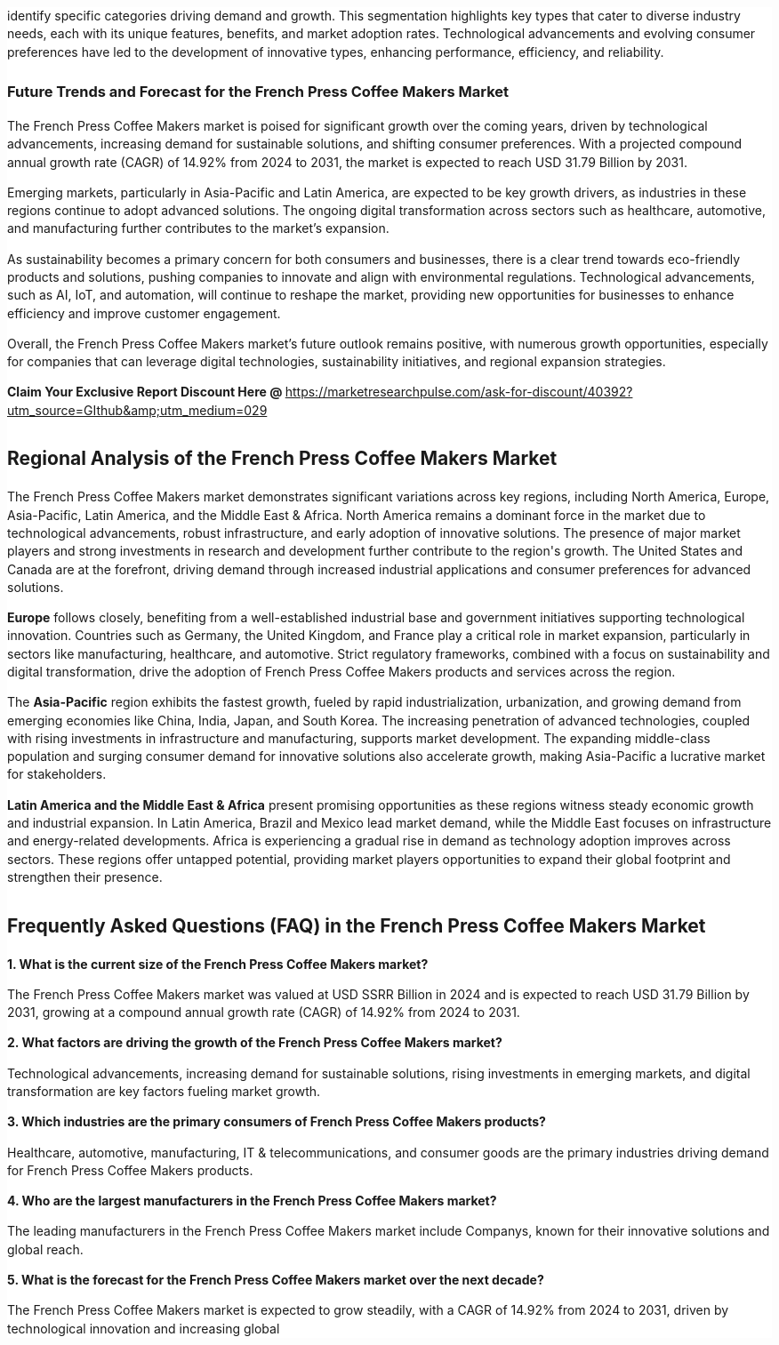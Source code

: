 identify specific categories driving demand and growth. This segmentation highlights key types that cater to diverse industry needs, each with its unique features, benefits, and market adoption rates. Technological advancements and evolving consumer preferences have led to the development of innovative types, enhancing performance, efficiency, and reliability.</p><h3>Future Trends and Forecast for the French Press Coffee Makers Market</h3><p>The French Press Coffee Makers market is poised for significant growth over the coming years, driven by technological advancements, increasing demand for sustainable solutions, and shifting consumer preferences. With a projected compound annual growth rate (CAGR) of 14.92% from 2024 to 2031, the market is expected to reach USD 31.79 Billion by 2031.</p><p>Emerging markets, particularly in Asia-Pacific and Latin America, are expected to be key growth drivers, as industries in these regions continue to adopt advanced solutions. The ongoing digital transformation across sectors such as healthcare, automotive, and manufacturing further contributes to the market&rsquo;s expansion.</p><p>As sustainability becomes a primary concern for both consumers and businesses, there is a clear trend towards eco-friendly products and solutions, pushing companies to innovate and align with environmental regulations. Technological advancements, such as AI, IoT, and automation, will continue to reshape the market, providing new opportunities for businesses to enhance efficiency and improve customer engagement.</p><p>Overall, the French Press Coffee Makers market&rsquo;s future outlook remains positive, with numerous growth opportunities, especially for companies that can leverage digital technologies, sustainability initiatives, and regional expansion strategies.</p><p><strong>Claim Your Exclusive Report Discount Here @ </strong><a href="https://marketresearchpulse.com/ask-for-discount/40392?utm_source=GIthub&amp;utm_medium=029">https://marketresearchpulse.com/ask-for-discount/40392?utm_source=GIthub&amp;utm_medium=029</a></p><h2><strong>Regional Analysis of the French Press Coffee Makers Market</strong></h2><p>The French Press Coffee Makers market demonstrates significant variations across key regions, including North America, Europe, Asia-Pacific, Latin America, and the Middle East &amp; Africa. North America remains a dominant force in the market due to technological advancements, robust infrastructure, and early adoption of innovative solutions. The presence of major market players and strong investments in research and development further contribute to the region's growth. The United States and Canada are at the forefront, driving demand through increased industrial applications and consumer preferences for advanced solutions.</p><p><strong>Europe</strong> follows closely, benefiting from a well-established industrial base and government initiatives supporting technological innovation. Countries such as Germany, the United Kingdom, and France play a critical role in market expansion, particularly in sectors like manufacturing, healthcare, and automotive. Strict regulatory frameworks, combined with a focus on sustainability and digital transformation, drive the adoption of French Press Coffee Makers products and services across the region.</p><p>The <strong>Asia-Pacific</strong> region exhibits the fastest growth, fueled by rapid industrialization, urbanization, and growing demand from emerging economies like China, India, Japan, and South Korea. The increasing penetration of advanced technologies, coupled with rising investments in infrastructure and manufacturing, supports market development. The expanding middle-class population and surging consumer demand for innovative solutions also accelerate growth, making Asia-Pacific a lucrative market for stakeholders.</p><p><strong>Latin America and the Middle East &amp; Africa</strong> present promising opportunities as these regions witness steady economic growth and industrial expansion. In Latin America, Brazil and Mexico lead market demand, while the Middle East focuses on infrastructure and energy-related developments. Africa is experiencing a gradual rise in demand as technology adoption improves across sectors. These regions offer untapped potential, providing market players opportunities to expand their global footprint and strengthen their presence.</p><h2><strong>Frequently Asked Questions (FAQ) in the French Press Coffee Makers Market</strong></h2><p><strong>1. What is the current size of the French Press Coffee Makers market?</strong></p><p>The French Press Coffee Makers market was valued at USD SSRR Billion in 2024 and is expected to reach USD 31.79 Billion by 2031, growing at a compound annual growth rate (CAGR) of 14.92% from 2024 to 2031.</p><p><strong>2. What factors are driving the growth of the French Press Coffee Makers market?</strong></p><p>Technological advancements, increasing demand for sustainable solutions, rising investments in emerging markets, and digital transformation are key factors fueling market growth.</p><p><strong>3. Which industries are the primary consumers of French Press Coffee Makers products?</strong></p><p>Healthcare, automotive, manufacturing, IT &amp; telecommunications, and consumer goods are the primary industries driving demand for French Press Coffee Makers products.</p><p><strong>4. Who are the largest manufacturers in the French Press Coffee Makers market?</strong></p><p>The leading manufacturers in the French Press Coffee Makers market include Companys, known for their innovative solutions and global reach.</p><p><strong>5. What is the forecast for the French Press Coffee Makers market over the next decade?</strong></p><p>The French Press Coffee Makers market is expected to grow steadily, with a CAGR of 14.92% from 2024 to 2031, driven by technological innovation and increasing global
